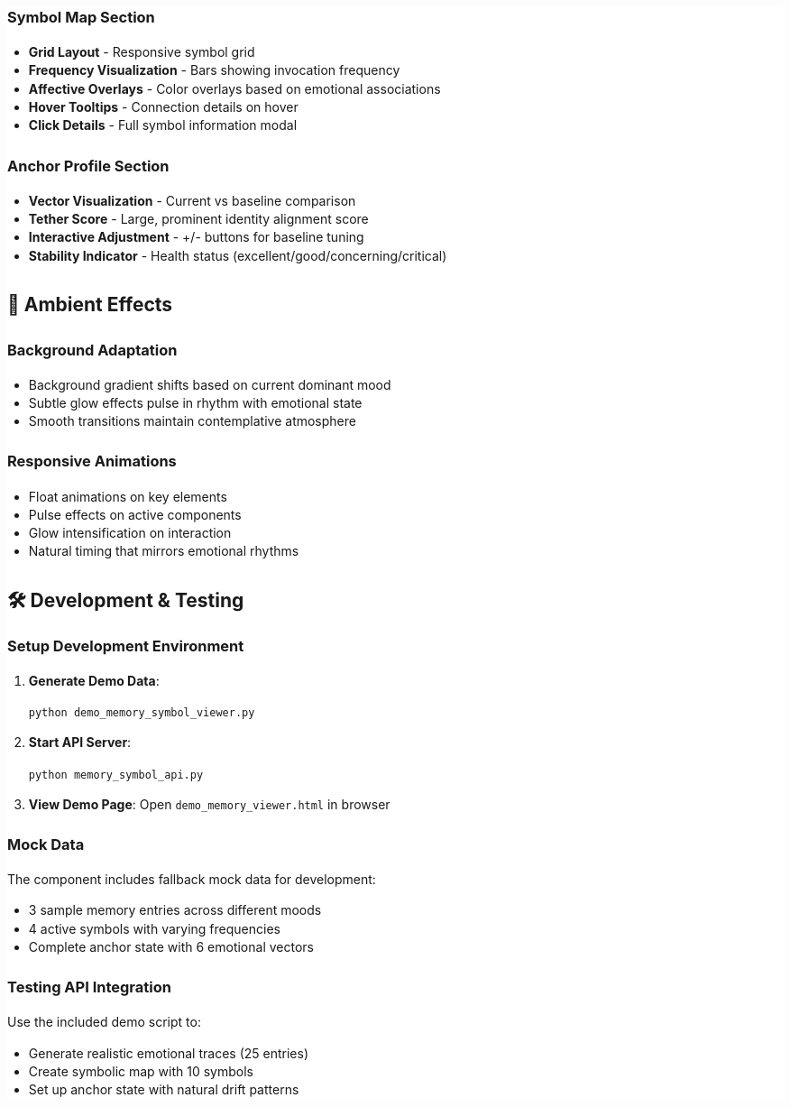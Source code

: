 ### Symbol Map Section  
- **Grid Layout** - Responsive symbol grid
- **Frequency Visualization** - Bars showing invocation frequency
- **Affective Overlays** - Color overlays based on emotional associations
- **Hover Tooltips** - Connection details on hover
- **Click Details** - Full symbol information modal

### Anchor Profile Section
- **Vector Visualization** - Current vs baseline comparison
- **Tether Score** - Large, prominent identity alignment score
- **Interactive Adjustment** - +/- buttons for baseline tuning
- **Stability Indicator** - Health status (excellent/good/concerning/critical)

## 🌊 Ambient Effects

### Background Adaptation
- Background gradient shifts based on current dominant mood
- Subtle glow effects pulse in rhythm with emotional state
- Smooth transitions maintain contemplative atmosphere

### Responsive Animations
- Float animations on key elements
- Pulse effects on active components  
- Glow intensification on interaction
- Natural timing that mirrors emotional rhythms

## 🛠️ Development & Testing

### Setup Development Environment
1. **Generate Demo Data**:
   ```bash
   python demo_memory_symbol_viewer.py
   ```

2. **Start API Server**:
   ```bash
   python memory_symbol_api.py
   ```

3. **View Demo Page**:
   Open `demo_memory_viewer.html` in browser

### Mock Data
The component includes fallback mock data for development:
- 3 sample memory entries across different moods
- 4 active symbols with varying frequencies  
- Complete anchor state with 6 emotional vectors

### Testing API Integration
Use the included demo script to:
- Generate realistic emotional traces (25 entries)
- Create symbolic map with 10 symbols
- Set up anchor state with natural drift patterns
